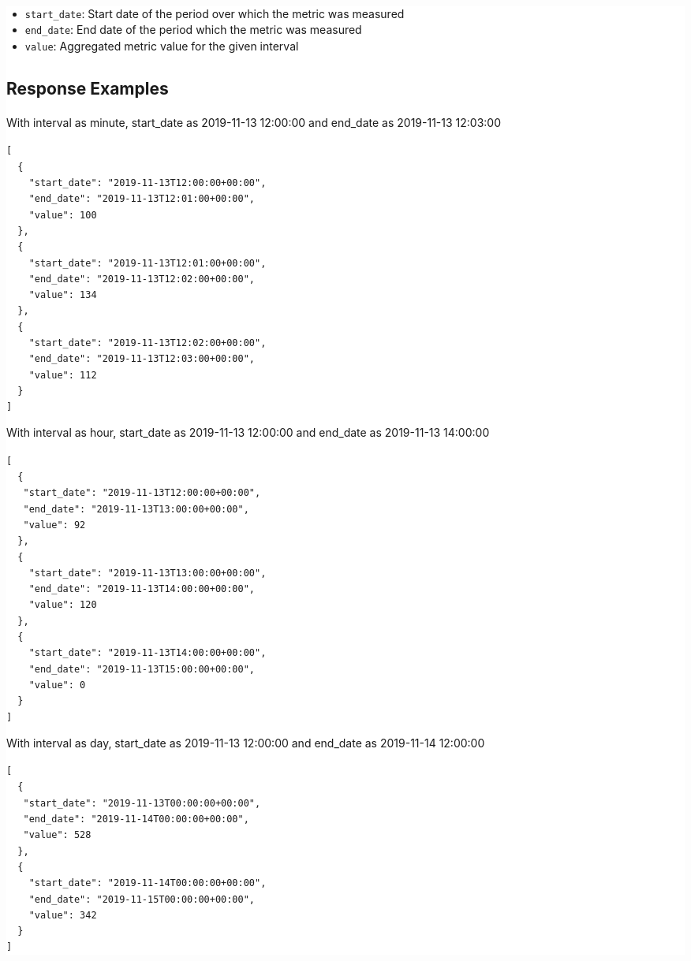 - `start_date`: Start date of the period over which the metric was measured
- `end_date`: End date of the period which the metric was measured
- `value`: Aggregated metric value for the given interval

## Response Examples
With interval as minute, start_date as 2019-11-13 12:00:00 and end_date as 2019-11-13 12:03:00

```
[
  {
    "start_date": "2019-11-13T12:00:00+00:00",
    "end_date": "2019-11-13T12:01:00+00:00",
    "value": 100
  },
  {
    "start_date": "2019-11-13T12:01:00+00:00",
    "end_date": "2019-11-13T12:02:00+00:00",
    "value": 134
  },
  {
    "start_date": "2019-11-13T12:02:00+00:00",
    "end_date": "2019-11-13T12:03:00+00:00",
    "value": 112
  }
]

```

With interval as hour, start_date as 2019-11-13 12:00:00 and end_date as 2019-11-13 14:00:00

```
[
  {
   "start_date": "2019-11-13T12:00:00+00:00",
   "end_date": "2019-11-13T13:00:00+00:00",
   "value": 92
  },
  {
    "start_date": "2019-11-13T13:00:00+00:00",
    "end_date": "2019-11-13T14:00:00+00:00",
    "value": 120
  },
  {
    "start_date": "2019-11-13T14:00:00+00:00",
    "end_date": "2019-11-13T15:00:00+00:00",
    "value": 0
  }
]
```

With interval as day, start_date as 2019-11-13 12:00:00 and end_date as 2019-11-14 12:00:00

```
[
  {
   "start_date": "2019-11-13T00:00:00+00:00",
   "end_date": "2019-11-14T00:00:00+00:00",
   "value": 528
  },
  {
    "start_date": "2019-11-14T00:00:00+00:00",
    "end_date": "2019-11-15T00:00:00+00:00",
    "value": 342
  }
]
```
